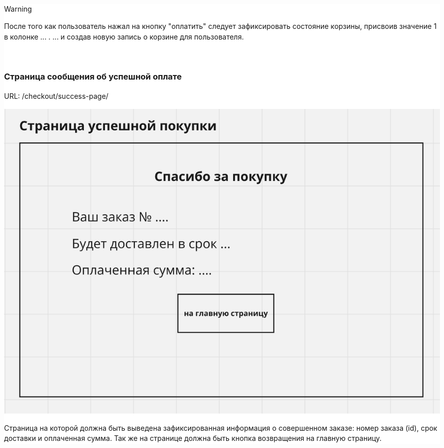 > [!WARNING]
> После того как пользователь нажал на кнопку "оплатить" следует зафиксировать состояние корзины, присвоив значение 1 в колонке ... . ... и создав новую запись о корзине для пользователя.

<br />

### Страница сообщения об успешной оплате

URL: /checkout/success-page/

<img src="https://github.com/vladpopov99/test-case/blob/master/.docker/img/success.png">

Страница на которой должна быть выведена зафиксированная информация о совершенном заказе: номер заказа (id), срок доставки и оплаченная сумма.
Так же на странице должна быть кнопка возвращения на главную страницу.